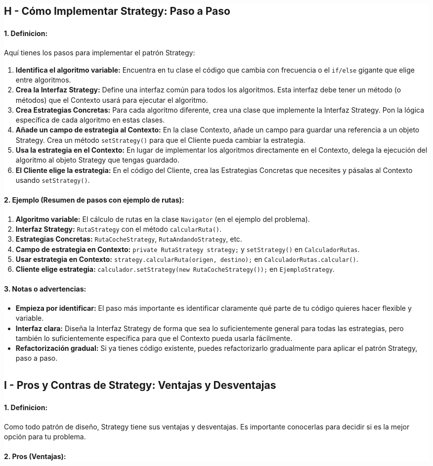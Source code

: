 ## H - Cómo Implementar Strategy: Paso a Paso

#### 1. **Definicion:**

Aquí tienes los pasos para implementar el patrón Strategy:

1.  **Identifica el algoritmo variable:** Encuentra en tu clase el código que cambia con frecuencia o el `if/else` gigante que elige entre algoritmos.
2.  **Crea la Interfaz Strategy:** Define una interfaz común para todos los algoritmos. Esta interfaz debe tener un método (o métodos) que el Contexto usará para ejecutar el algoritmo.
3.  **Crea Estrategias Concretas:** Para cada algoritmo diferente, crea una clase que implemente la Interfaz Strategy. Pon la lógica específica de cada algoritmo en estas clases.
4.  **Añade un campo de estrategia al Contexto:** En la clase Contexto, añade un campo para guardar una referencia a un objeto Strategy. Crea un método `setStrategy()` para que el Cliente pueda cambiar la estrategia.
5.  **Usa la estrategia en el Contexto:** En lugar de implementar los algoritmos directamente en el Contexto, delega la ejecución del algoritmo al objeto Strategy que tengas guardado.
6.  **El Cliente elige la estrategia:** En el código del Cliente, crea las Estrategias Concretas que necesites y pásalas al Contexto usando `setStrategy()`.

#### 2. **Ejemplo (Resumen de pasos con ejemplo de rutas):**

1.  **Algoritmo variable:** El cálculo de rutas en la clase `Navigator` (en el ejemplo del problema).
2.  **Interfaz Strategy:** `RutaStrategy` con el método `calcularRuta()`.
3.  **Estrategias Concretas:** `RutaCocheStrategy`, `RutaAndandoStrategy`, etc.
4.  **Campo de estrategia en Contexto:** `private RutaStrategy strategy;` y `setStrategy()` en `CalculadorRutas`.
5.  **Usar estrategia en Contexto:** `strategy.calcularRuta(origen, destino);` en `CalculadorRutas.calcular()`.
6.  **Cliente elige estrategia:** `calculador.setStrategy(new RutaCocheStrategy());` en `EjemploStrategy`.

#### 3. **Notas o advertencias:**

- **Empieza por identificar:** El paso más importante es identificar claramente qué parte de tu código quieres hacer flexible y variable.
- **Interfaz clara:** Diseña la Interfaz Strategy de forma que sea lo suficientemente general para todas las estrategias, pero también lo suficientemente específica para que el Contexto pueda usarla fácilmente.
- **Refactorización gradual:** Si ya tienes código existente, puedes refactorizarlo gradualmente para aplicar el patrón Strategy, paso a paso.

## I - Pros y Contras de Strategy: Ventajas y Desventajas

#### 1. **Definicion:**

Como todo patrón de diseño, Strategy tiene sus ventajas y desventajas. Es importante conocerlas para decidir si es la mejor opción para tu problema.

#### 2. **Pros (Ventajas):**
